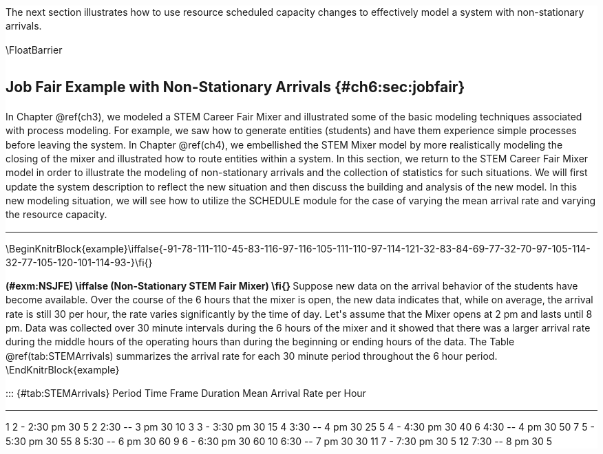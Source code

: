 The next section illustrates how to use resource scheduled capacity changes to effectively model a system with non-stationary arrivals.

\FloatBarrier

## Job Fair Example with Non-Stationary Arrivals {#ch6:sec:jobfair}

In Chapter \@ref(ch3), we modeled a STEM Career Fair Mixer and illustrated some
of the basic modeling techniques associated with process modeling. For
example, we saw how to generate entities (students) and have them
experience simple processes before leaving the system. In Chapter \@ref(ch4), we
embellished the STEM Mixer model by more realistically modeling the
closing of the mixer and illustrated how to route entities within a
system. In this section, we return to the STEM Career Fair Mixer model
in order to illustrate the modeling of non-stationary arrivals and the
collection of statistics for such situations. We will first update the
system description to reflect the new situation and then discuss the
building and analysis of the new model. In this new modeling situation,
we will see how to utilize the SCHEDULE module for the case of varying the mean arrival rate and varying the resource capacity.

***
\BeginKnitrBlock{example}\iffalse{-91-78-111-110-45-83-116-97-116-105-111-110-97-114-121-32-83-84-69-77-32-70-97-105-114-32-77-105-120-101-114-93-}\fi{}<div class="example"><span class="example" id="exm:NSJFE"><strong>(\#exm:NSJFE)  \iffalse (Non-Stationary STEM Fair Mixer) \fi{} </strong></span>Suppose new data on the arrival behavior of the students have become
available. Over the course of the 6 hours that the mixer is open, the
new data indicates that, while on average, the arrival rate is still 30
per hour, the rate varies significantly by the time of day. Let's assume
that the Mixer opens at 2 pm and lasts until 8 pm. Data was collected
over 30 minute intervals during the 6 hours of the mixer and it showed
that there was a larger arrival rate during the middle hours of the
operating hours than during the beginning or ending hours of the data.
The Table \@ref(tab:STEMArrivals) summarizes the arrival rate for each 30 minute period throughout
the 6 hour period.</div>\EndKnitrBlock{example}

::: {#tab:STEMArrivals}
  Period   Time Frame     Duration   Mean Arrival Rate per Hour
  -------- -------------- ---------- ----------------------------
  1        2 - 2:30 pm    30         5
  2        2:30 -- 3 pm   30         10
  3        3 - 3:30 pm    30         15
  4        3:30 -- 4 pm   30         25
  5        4 - 4:30 pm    30         40
  6        4:30 -- 4 pm   30         50
  7        5 - 5:30 pm    30         55
  8        5:30 -- 6 pm   30         60
  9        6 - 6:30 pm    30         60
  10       6:30 -- 7 pm   30         30
  11       7 - 7:30 pm    30         5
  12       7:30 -- 8 pm   30         5

